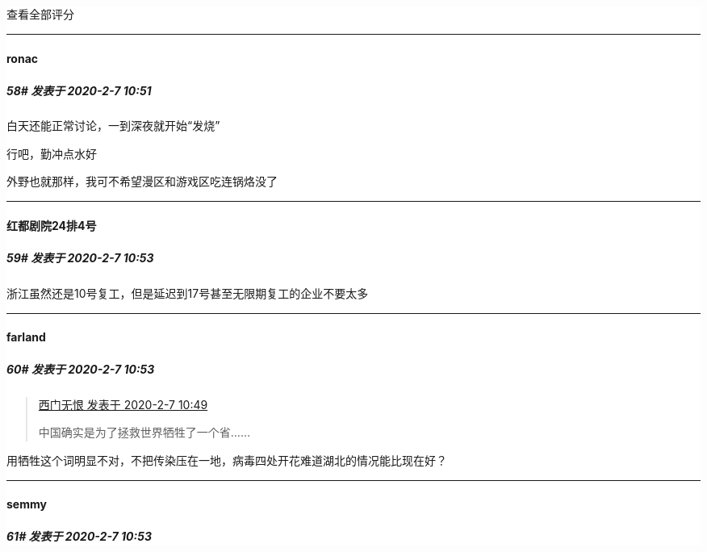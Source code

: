 查看全部评分






-----

####  ronac  
##### 58#       发表于 2020-2-7 10:51




白天还能正常讨论，一到深夜就开始“发烧”

行吧，勤冲点水好

外野也就那样，我可不希望漫区和游戏区吃连锅烙没了







-----

####  红都剧院24排4号  
##### 59#       发表于 2020-2-7 10:53




浙江虽然还是10号复工，但是延迟到17号甚至无限期复工的企业不要太多







-----

####  farland  
##### 60#       发表于 2020-2-7 10:53



<blockquote><a href="httphttps://bbs.saraba1st.com/2b/forum.php?mod=redirect&amp;goto=findpost&amp;pid=46350025&amp;ptid=1912584" target="_blank">西门无恨 发表于 2020-2-7 10:49</a>

中国确实是为了拯救世界牺牲了一个省……</blockquote>
用牺牲这个词明显不对，不把传染压在一地，病毒四处开花难道湖北的情况能比现在好？







-----

####  semmy  
##### 61#       发表于 2020-2-7 10:53


